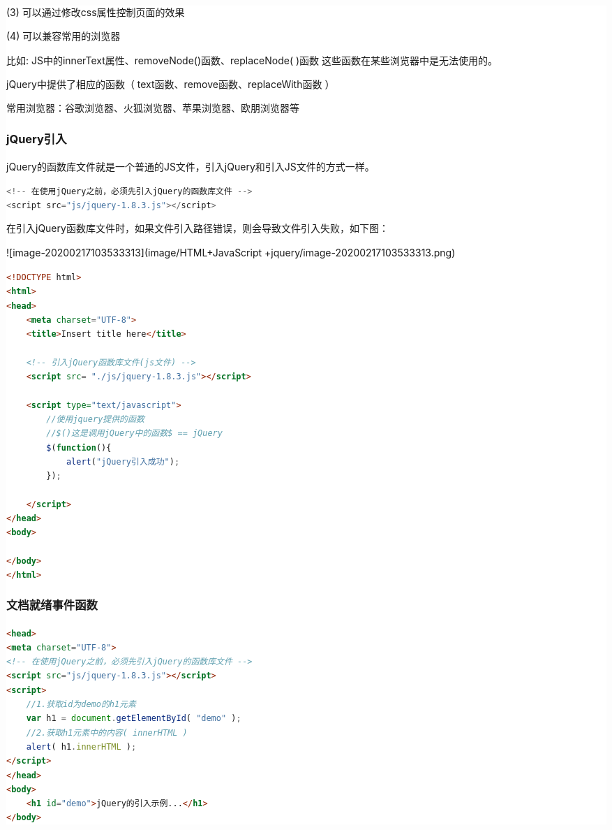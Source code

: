 (3) 可以通过修改css属性控制页面的效果

(4) 可以兼容常用的浏览器

比如: JS中的innerText属性、removeNode()函数、replaceNode( )函数 这些函数在某些浏览器中是无法使用的。

jQuery中提供了相应的函数（ text函数、remove函数、replaceWith函数 ）

常用浏览器：谷歌浏览器、火狐浏览器、苹果浏览器、欧朋浏览器等



### jQuery引入

jQuery的函数库文件就是一个普通的JS文件，引入jQuery和引入JS文件的方式一样。

```javascript
<!-- 在使用jQuery之前，必须先引入jQuery的函数库文件 -->
<script src="js/jquery-1.8.3.js"></script>
```

在引入jQuery函数库文件时，如果文件引入路径错误，则会导致文件引入失败，如下图：

![image-20200217103533313](image/HTML+JavaScript +jquery/image-20200217103533313.png)

```html
<!DOCTYPE html>
<html>
<head>
	<meta charset="UTF-8">
	<title>Insert title here</title>
	
	<!-- 引入jQuery函数库文件(js文件) -->
	<script src= "./js/jquery-1.8.3.js"></script>
	
	<script type="text/javascript">
		//使用jquery提供的函数
		//$()这是调用jQuery中的函数$ == jQuery
		$(function(){
			alert("jQuery引入成功");
		});	
		
	</script>
</head>
<body>

</body>
</html>
```



### 文档就绪事件函数

```html
<head>
<meta charset="UTF-8">
<!-- 在使用jQuery之前，必须先引入jQuery的函数库文件 -->
<script src="js/jquery-1.8.3.js"></script>
<script>
	//1.获取id为demo的h1元素
	var h1 = document.getElementById( "demo" );
	//2.获取h1元素中的内容( innerHTML )
	alert( h1.innerHTML );
</script>
</head>
<body>
	<h1 id="demo">jQuery的引入示例...</h1>
</body>
```